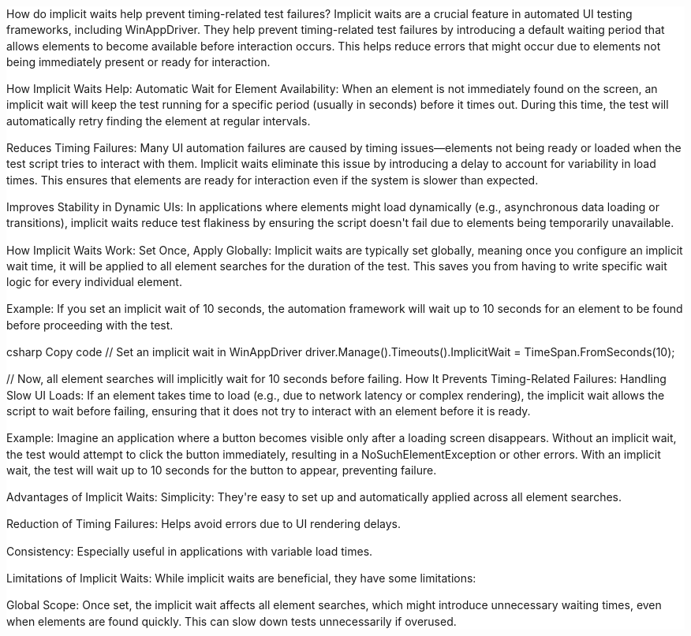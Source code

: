 How do implicit waits help prevent timing-related test failures?
Implicit waits are a crucial feature in automated UI testing frameworks, including WinAppDriver. They help prevent timing-related test failures by introducing a default waiting period that allows elements to become available before interaction occurs. This helps reduce errors that might occur due to elements not being immediately present or ready for interaction.

How Implicit Waits Help:
Automatic Wait for Element Availability: When an element is not immediately found on the screen, an implicit wait will keep the test running for a specific period (usually in seconds) before it times out. During this time, the test will automatically retry finding the element at regular intervals.

Reduces Timing Failures: Many UI automation failures are caused by timing issues—elements not being ready or loaded when the test script tries to interact with them. Implicit waits eliminate this issue by introducing a delay to account for variability in load times. This ensures that elements are ready for interaction even if the system is slower than expected.

Improves Stability in Dynamic UIs: In applications where elements might load dynamically (e.g., asynchronous data loading or transitions), implicit waits reduce test flakiness by ensuring the script doesn't fail due to elements being temporarily unavailable.

How Implicit Waits Work:
Set Once, Apply Globally: Implicit waits are typically set globally, meaning once you configure an implicit wait time, it will be applied to all element searches for the duration of the test. This saves you from having to write specific wait logic for every individual element.

Example: If you set an implicit wait of 10 seconds, the automation framework will wait up to 10 seconds for an element to be found before proceeding with the test.

csharp
Copy code
// Set an implicit wait in WinAppDriver
driver.Manage().Timeouts().ImplicitWait = TimeSpan.FromSeconds(10);

// Now, all element searches will implicitly wait for 10 seconds before failing.
How It Prevents Timing-Related Failures:
Handling Slow UI Loads: If an element takes time to load (e.g., due to network latency or complex rendering), the implicit wait allows the script to wait before failing, ensuring that it does not try to interact with an element before it is ready.

Example: Imagine an application where a button becomes visible only after a loading screen disappears. Without an implicit wait, the test would attempt to click the button immediately, resulting in a NoSuchElementException or other errors. With an implicit wait, the test will wait up to 10 seconds for the button to appear, preventing failure.

Advantages of Implicit Waits:
Simplicity: They're easy to set up and automatically applied across all element searches.

Reduction of Timing Failures: Helps avoid errors due to UI rendering delays.

Consistency: Especially useful in applications with variable load times.

Limitations of Implicit Waits:
While implicit waits are beneficial, they have some limitations:

Global Scope: Once set, the implicit wait affects all element searches, which might introduce unnecessary waiting times, even when elements are found quickly. This can slow down tests unnecessarily if overused.
